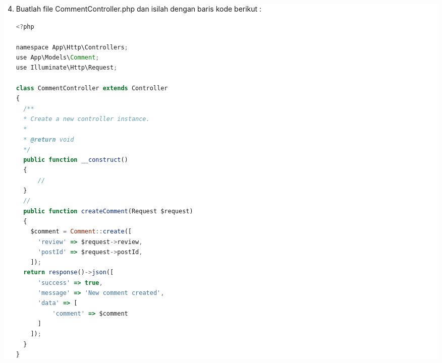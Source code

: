 4. Buatlah file CommentController.php dan isilah dengan baris kode berikut :
    
    ```javascript
    <?php

    namespace App\Http\Controllers;
    use App\Models\Comment;
    use Illuminate\Http\Request;

    class CommentController extends Controller
    {
      /**
      * Create a new controller instance.
      *
      * @return void
      */
      public function __construct()
      {
          //
      }
      //
      public function createComment(Request $request)
      {
        $comment = Comment::create([
          'review' => $request->review,
          'postId' => $request->postId,
        ]);
      return response()->json([
          'success' => true,
          'message' => 'New comment created',
          'data' => [
              'comment' => $comment
          ]
        ]);
      }
    }
    ```